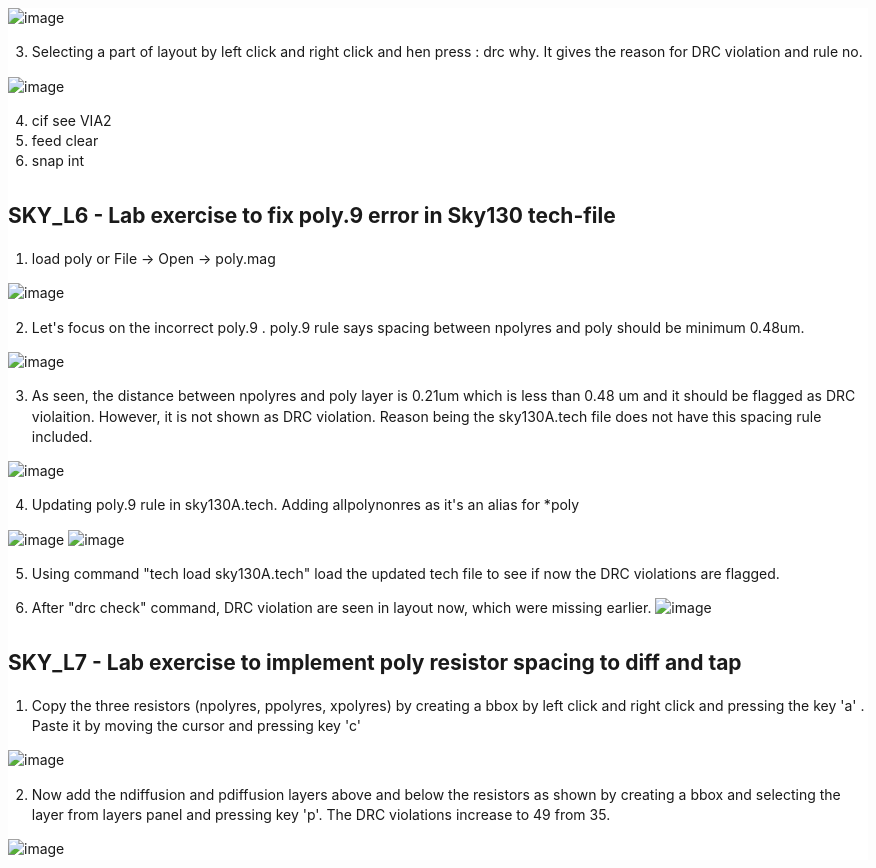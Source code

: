 ![image](https://github.com/user-attachments/assets/0dfb5d03-6fcf-480d-b8af-f39a0a5a4d62)

3. Selecting a part of layout by left click and right click and hen press : drc why. It gives the reason for DRC violation and rule no.

![image](https://github.com/user-attachments/assets/392eb19f-29a1-448e-939e-f36513963a4c)

 4. cif see VIA2
 5. feed clear
 6. snap int

## SKY_L6 - Lab exercise to fix poly.9 error in Sky130 tech-file 
1. load poly or File -> Open -> poly.mag

![image](https://github.com/user-attachments/assets/4e2c6207-5158-4091-a430-9f1c851bb14a)

 2. Let's focus on the incorrect poly.9 . poly.9 rule says spacing between npolyres and poly should be minimum 0.48um.

![image](https://github.com/user-attachments/assets/26ffa67c-a5eb-4f77-bbfb-2a40e5db304a)

 3. As seen, the distance between npolyres and poly layer is 0.21um which is less than 0.48 um and it should be flagged as DRC violaition. However, it is not shown as DRC violation. Reason being the sky130A.tech file does not have this spacing rule included.

![image](https://github.com/user-attachments/assets/713292ac-b02b-44aa-bd2f-c7bd874a29e6)

 4. Updating poly.9 rule in sky130A.tech. Adding allpolynonres as it's an alias for *poly

![image](https://github.com/user-attachments/assets/e7d6df13-adfa-479c-9dee-8e9a54dbe5ee)
![image](https://github.com/user-attachments/assets/735d2ef9-b912-4ff6-8c4d-b4b8db846055)

 5. Using command "tech load sky130A.tech" load the updated tech file to see if now the DRC violations are flagged.

 6. After "drc check" command, DRC violation are seen in layout now, which were missing earlier.
 ![image](https://github.com/user-attachments/assets/3f48f5b8-035c-4506-8099-53a205a7a91e)

## SKY_L7 - Lab exercise to implement poly resistor spacing to diff and tap

1. Copy the three resistors (npolyres, ppolyres, xpolyres) by creating a bbox by left click and right click and pressing the key 'a' . Paste it by moving the cursor and pressing key 'c'

![image](https://github.com/user-attachments/assets/b534dad3-7e2a-47cd-a0b9-821321f0f9e1)

2. Now add the ndiffusion and pdiffusion layers above and below the resistors as shown by creating a bbox and selecting the layer from layers panel and pressing key 'p'. The DRC violations increase to 49 from 35.

![image](https://github.com/user-attachments/assets/0b60c9ab-eb20-4de0-8524-c95620faadec)
